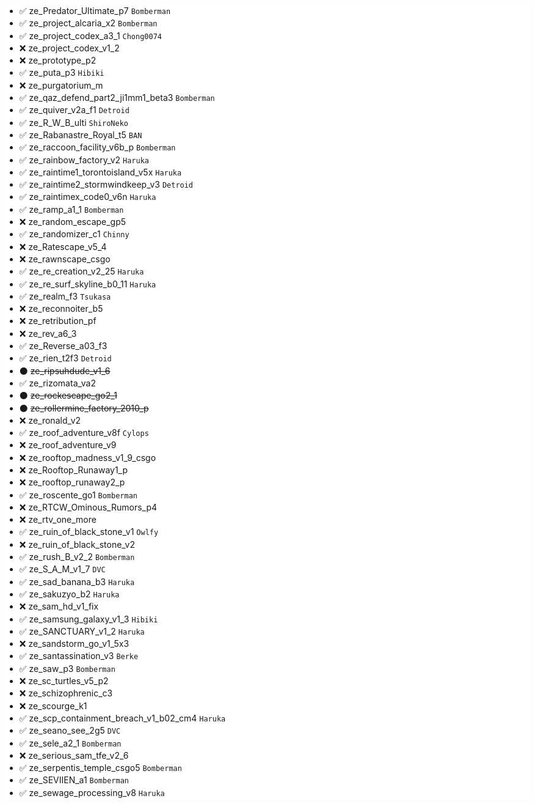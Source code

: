 - :white_check_mark: ze_Predator_Ultimate_p7 `Bomberman`
- :white_check_mark: ze_project_alcaria_x2 `Bomberman`
- :white_check_mark: ze_project_codex_a3_1 `Chong0074`
- :x: ze_project_codex_v1_2
- :x: ze_prototype_p2
- :white_check_mark: ze_puta_p3 `Hibiki`
- :x: ze_purgatorium_m
- :white_check_mark: ze_qaz_defend_part2_ji1mm1_beta3 `Bomberman`
- :white_check_mark: ze_quiver_v2a_f1 `Detroid`
- :white_check_mark: ze_R_W_B_ulti `ShiroNeko`
- :white_check_mark: ze_Rabanastre_Royal_t5 `BAN`
- :white_check_mark: ze_raccoon_facility_v6b_p `Bomberman`
- :white_check_mark: ze_rainbow_factory_v2 `Haruka`
- :white_check_mark: ze_raintime1_torontoisland_v5x `Haruka`
- :white_check_mark: ze_raintime2_stormwindkeep_v3 `Detroid`
- :white_check_mark: ze_raintimex_code0_v6n `Haruka`
- :white_check_mark: ze_ramp_a1_1 `Bomberman`
- :x: ze_random_escape_gp5
- :white_check_mark: ze_randomizer_c1 `Chinny`
- :x: ze_Ratescape_v5_4
- :x: ze_rawnscape_csgo
- :white_check_mark: ze_re_creation_v2_25 `Haruka`
- :white_check_mark: ze_re_surf_skyline_b0_11 `Haruka`
- :white_check_mark: ze_realm_f3 `Tsukasa`
- :x: ze_reconnoiter_b5
- :x: ze_retribution_pf
- :x: ze_rev_a6_3
- :white_check_mark: ze_Reverse_a03_f3
- :white_check_mark: ze_rien_t2f3 `Detroid`
- :black_circle: ~~ze_ripsuhdude_v1_6~~
- :white_check_mark: ze_rizomata_va2
- :black_circle: ~~ze_rockescape_go2_1~~
- :black_circle: ~~ze_rollermine_factory_2010_p~~
- :x: ze_ronald_v2
- :white_check_mark: ze_roof_adventure_v8f `Cylops`
- :x: ze_roof_adventure_v9
- :x: ze_rooftop_madness_v1_9_csgo
- :x: ze_Rooftop_Runaway1_p
- :x: ze_rooftop_runaway2_p
- :white_check_mark: ze_roscente_go1 `Bomberman`
- :x: ze_RTCW_Ominous_Rumors_p4
- :x: ze_rtv_one_more
- :white_check_mark: ze_ruin_of_black_stone_v1 `Owlfy`
- :x: ze_ruin_of_black_stone_v2
- :white_check_mark: ze_rush_B_v2_2 `Bomberman`
- :white_check_mark: ze_S_A_M_v1_7 `DVC`
- :white_check_mark: ze_sad_banana_b3 `Haruka`
- :white_check_mark: ze_sakuzyo_b2 `Haruka`
- :x: ze_sam_hd_v1_fix
- :white_check_mark: ze_samsung_galaxy_v1_3 `Hibiki`
- :white_check_mark: ze_SANCTUARY_v1_2 `Haruka`
- :x: ze_sandstorm_go_v1_5x3
- :white_check_mark: ze_santassination_v3 `Berke`
- :white_check_mark: ze_saw_p3 `Bomberman`
- :x: ze_sc_turtles_v5_p2
- :x: ze_schizophrenic_c3
- :x: ze_scourge_k1
- :white_check_mark: ze_scp_containment_breach_v1_b02_cm4 `Haruka`
- :white_check_mark: ze_seano_see_2g5 `DVC`
- :white_check_mark: ze_sele_a2_1 `Bomberman`
- :x: ze_serious_sam_tfe_v2_6
- :white_check_mark: ze_serpentis_temple_csgo5 `Bomberman`
- :white_check_mark: ze_SEVIIEN_a1 `Bomberman`
- :white_check_mark: ze_sewage_processing_v8 `Haruka`